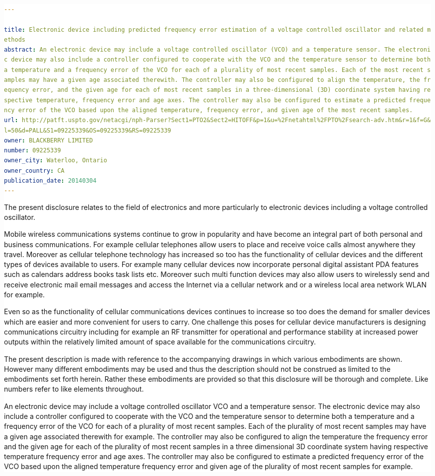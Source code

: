 ```yaml
---

title: Electronic device including predicted frequency error estimation of a voltage controlled oscillator and related methods
abstract: An electronic device may include a voltage controlled oscillator (VCO) and a temperature sensor. The electronic device may also include a controller configured to cooperate with the VCO and the temperature sensor to determine both a temperature and a frequency error of the VCO for each of a plurality of most recent samples. Each of the most recent samples may have a given age associated therewith. The controller may also be configured to align the temperature, the frequency error, and the given age for each of most recent samples in a three-dimensional (3D) coordinate system having respective temperature, frequency error and age axes. The controller may also be configured to estimate a predicted frequency error of the VCO based upon the aligned temperature, frequency error, and given age of the most recent samples.
url: http://patft.uspto.gov/netacgi/nph-Parser?Sect1=PTO2&Sect2=HITOFF&p=1&u=%2Fnetahtml%2FPTO%2Fsearch-adv.htm&r=1&f=G&l=50&d=PALL&S1=09225339&OS=09225339&RS=09225339
owner: BLACKBERRY LIMITED
number: 09225339
owner_city: Waterloo, Ontario
owner_country: CA
publication_date: 20140304
---
```

The present disclosure relates to the field of electronics and more particularly to electronic devices including a voltage controlled oscillator.

Mobile wireless communications systems continue to grow in popularity and have become an integral part of both personal and business communications. For example cellular telephones allow users to place and receive voice calls almost anywhere they travel. Moreover as cellular telephone technology has increased so too has the functionality of cellular devices and the different types of devices available to users. For example many cellular devices now incorporate personal digital assistant PDA features such as calendars address books task lists etc. Moreover such multi function devices may also allow users to wirelessly send and receive electronic mail email messages and access the Internet via a cellular network and or a wireless local area network WLAN for example.

Even so as the functionality of cellular communications devices continues to increase so too does the demand for smaller devices which are easier and more convenient for users to carry. One challenge this poses for cellular device manufacturers is designing communications circuitry including for example an RF transmitter for operational and performance stability at increased power outputs within the relatively limited amount of space available for the communications circuitry.

The present description is made with reference to the accompanying drawings in which various embodiments are shown. However many different embodiments may be used and thus the description should not be construed as limited to the embodiments set forth herein. Rather these embodiments are provided so that this disclosure will be thorough and complete. Like numbers refer to like elements throughout.

An electronic device may include a voltage controlled oscillator VCO and a temperature sensor. The electronic device may also include a controller configured to cooperate with the VCO and the temperature sensor to determine both a temperature and a frequency error of the VCO for each of a plurality of most recent samples. Each of the plurality of most recent samples may have a given age associated therewith for example. The controller may also be configured to align the temperature the frequency error and the given age for each of the plurality of most recent samples in a three dimensional 3D coordinate system having respective temperature frequency error and age axes. The controller may also be configured to estimate a predicted frequency error of the VCO based upon the aligned temperature frequency error and given age of the plurality of most recent samples for example.
